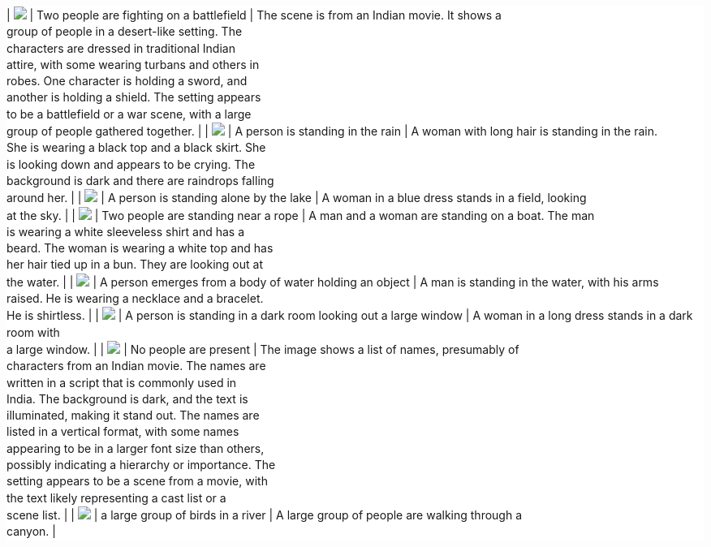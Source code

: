 | ![](../data_subset/8142.jpg) | Two people are fighting on a battlefield  | The scene is from an Indian movie. It shows a<br>group of people in a desert-like setting. The<br>characters are dressed in traditional Indian<br>attire, with some wearing turbans and others in<br>robes. One character is holding a sword, and<br>another is holding a shield. The setting appears<br>to be a battlefield or a war scene, with a large<br>group of people gathered together. |
| ![](../data_subset/8361.jpg) | A person is standing in the rain  | A woman with long hair is standing in the rain.<br>She is wearing a black top and a black skirt. She<br>is looking down and appears to be crying. The<br>background is dark and there are raindrops falling<br>around her. |
| ![](../data_subset/8636.jpg) | A person is standing alone by the lake  | A woman in a blue dress stands in a field, looking<br>at the sky. |
| ![](../data_subset/8804.jpg) | Two people are standing near a rope  | A man and a woman are standing on a boat. The man<br>is wearing a white sleeveless shirt and has a<br>beard. The woman is wearing a white top and has<br>her hair tied up in a bun. They are looking out at<br>the water. |
| ![](../data_subset/8924.jpg) | A person emerges from a body of water holding an object  | A man is standing in the water, with his arms<br>raised. He is wearing a necklace and a bracelet.<br>He is shirtless. |
| ![](../data_subset/9043.jpg) | A person is standing in a dark room looking out a large window  | A woman in a long dress stands in a dark room with<br>a large window. |
| ![](../data_subset/9269.jpg) | No people are present  | The image shows a list of names, presumably of<br>characters from an Indian movie. The names are<br>written in a script that is commonly used in<br>India. The background is dark, and the text is<br>illuminated, making it stand out. The names are<br>listed in a vertical format, with some names<br>appearing to be in a larger font size than others,<br>possibly indicating a hierarchy or importance. The<br>setting appears to be a scene from a movie, with<br>the text likely representing a cast list or a<br>scene list. |
| ![](../data_subset/998.jpg) | a large group of birds in a river | A large group of people are walking through a<br>canyon. |
